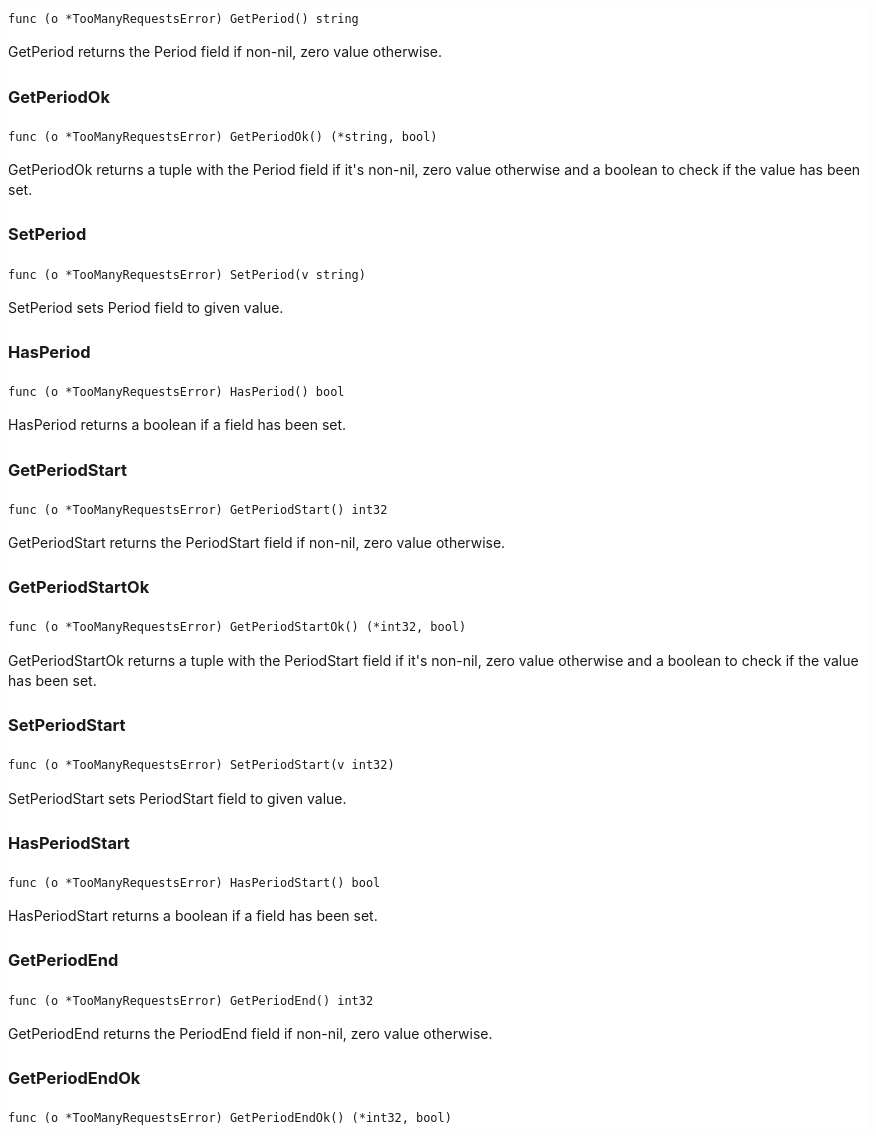 `func (o *TooManyRequestsError) GetPeriod() string`

GetPeriod returns the Period field if non-nil, zero value otherwise.

### GetPeriodOk

`func (o *TooManyRequestsError) GetPeriodOk() (*string, bool)`

GetPeriodOk returns a tuple with the Period field if it's non-nil, zero value otherwise
and a boolean to check if the value has been set.

### SetPeriod

`func (o *TooManyRequestsError) SetPeriod(v string)`

SetPeriod sets Period field to given value.

### HasPeriod

`func (o *TooManyRequestsError) HasPeriod() bool`

HasPeriod returns a boolean if a field has been set.

### GetPeriodStart

`func (o *TooManyRequestsError) GetPeriodStart() int32`

GetPeriodStart returns the PeriodStart field if non-nil, zero value otherwise.

### GetPeriodStartOk

`func (o *TooManyRequestsError) GetPeriodStartOk() (*int32, bool)`

GetPeriodStartOk returns a tuple with the PeriodStart field if it's non-nil, zero value otherwise
and a boolean to check if the value has been set.

### SetPeriodStart

`func (o *TooManyRequestsError) SetPeriodStart(v int32)`

SetPeriodStart sets PeriodStart field to given value.

### HasPeriodStart

`func (o *TooManyRequestsError) HasPeriodStart() bool`

HasPeriodStart returns a boolean if a field has been set.

### GetPeriodEnd

`func (o *TooManyRequestsError) GetPeriodEnd() int32`

GetPeriodEnd returns the PeriodEnd field if non-nil, zero value otherwise.

### GetPeriodEndOk

`func (o *TooManyRequestsError) GetPeriodEndOk() (*int32, bool)`
